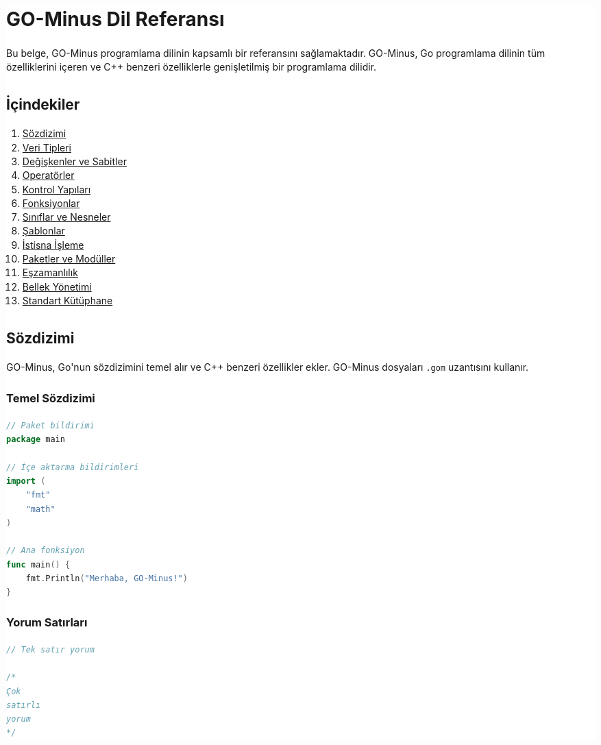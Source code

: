 # GO-Minus Dil Referansı

Bu belge, GO-Minus programlama dilinin kapsamlı bir referansını sağlamaktadır. GO-Minus, Go programlama dilinin tüm özelliklerini içeren ve C++ benzeri özelliklerle genişletilmiş bir programlama dilidir.

## İçindekiler

1. [Sözdizimi](#sözdizimi)
2. [Veri Tipleri](#veri-tipleri)
3. [Değişkenler ve Sabitler](#değişkenler-ve-sabitler)
4. [Operatörler](#operatörler)
5. [Kontrol Yapıları](#kontrol-yapıları)
6. [Fonksiyonlar](#fonksiyonlar)
7. [Sınıflar ve Nesneler](#sınıflar-ve-nesneler)
8. [Şablonlar](#şablonlar)
9. [İstisna İşleme](#istisna-işleme)
10. [Paketler ve Modüller](#paketler-ve-modüller)
11. [Eşzamanlılık](#eşzamanlılık)
12. [Bellek Yönetimi](#bellek-yönetimi)
13. [Standart Kütüphane](#standart-kütüphane)

## Sözdizimi

GO-Minus, Go'nun sözdizimini temel alır ve C++ benzeri özellikler ekler. GO-Minus dosyaları `.gom` uzantısını kullanır.

### Temel Sözdizimi

```go
// Paket bildirimi
package main

// İçe aktarma bildirimleri
import (
    "fmt"
    "math"
)

// Ana fonksiyon
func main() {
    fmt.Println("Merhaba, GO-Minus!")
}
```

### Yorum Satırları

```go
// Tek satır yorum

/*
Çok
satırlı
yorum
*/
```

